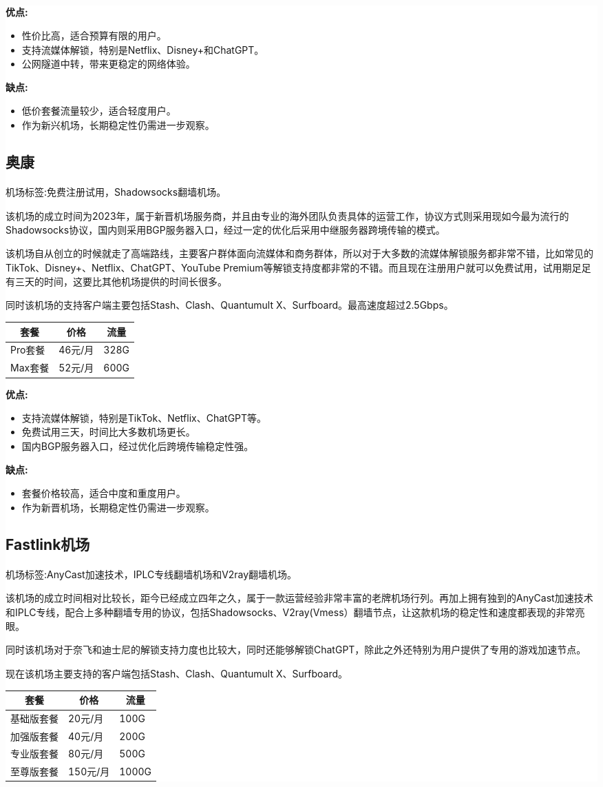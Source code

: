 **优点:**

- 性价比高，适合预算有限的用户。
- 支持流媒体解锁，特别是Netflix、Disney+和ChatGPT。
- 公网隧道中转，带来更稳定的网络体验。

**缺点:**

- 低价套餐流量较少，适合轻度用户。
- 作为新兴机场，长期稳定性仍需进一步观察。

## 奥康

机场标签:免费注册试用，Shadowsocks翻墙机场。

该机场的成立时间为2023年，属于新晋机场服务商，并且由专业的海外团队负责具体的运营工作，协议方式则采用现如今最为流行的Shadowsocks协议，国内则采用BGP服务器入口，经过一定的优化后采用中继服务器跨境传输的模式。

该机场自从创立的时候就走了高端路线，主要客户群体面向流媒体和商务群体，所以对于大多数的流媒体解锁服务都非常不错，比如常见的TikTok、Disney+、Netflix、ChatGPT、YouTube Premium等解锁支持度都非常的不错。而且现在注册用户就可以免费试用，试用期足足有三天的时间，这要比其他机场提供的时间长很多。

同时该机场的支持客户端主要包括Stash、Clash、Quantumult X、Surfboard。最高速度超过2.5Gbps。

| 套餐 | 价格 | 流量 |
| --- | --- | --- |
| Pro套餐 | 46元/月 | 328G |
| Max套餐 | 52元/月 | 600G |

**优点:**

- 支持流媒体解锁，特别是TikTok、Netflix、ChatGPT等。
- 免费试用三天，时间比大多数机场更长。
- 国内BGP服务器入口，经过优化后跨境传输稳定性强。

**缺点:**

- 套餐价格较高，适合中度和重度用户。
- 作为新晋机场，长期稳定性仍需进一步观察。

## Fastlink机场

机场标签:AnyCast加速技术，IPLC专线翻墙机场和V2ray翻墙机场。

该机场的成立时间相对比较长，距今已经成立四年之久，属于一款运营经验非常丰富的老牌机场行列。再加上拥有独到的AnyCast加速技术和IPLC专线，配合上多种翻墙专用的协议，包括Shadowsocks、V2ray(Vmess）翻墙节点，让这款机场的稳定性和速度都表现的非常亮眼。

同时该机场对于奈飞和迪士尼的解锁支持力度也比较大，同时还能够解锁ChatGPT，除此之外还特别为用户提供了专用的游戏加速节点。

现在该机场主要支持的客户端包括Stash、Clash、Quantumult X、Surfboard。

| 套餐 | 价格 | 流量 |
| --- | --- | --- |
| 基础版套餐 | 20元/月 | 100G |
| 加强版套餐 | 40元/月 | 200G |
| 专业版套餐 | 80元/月 | 500G |
| 至尊版套餐 | 150元/月 | 1000G |
